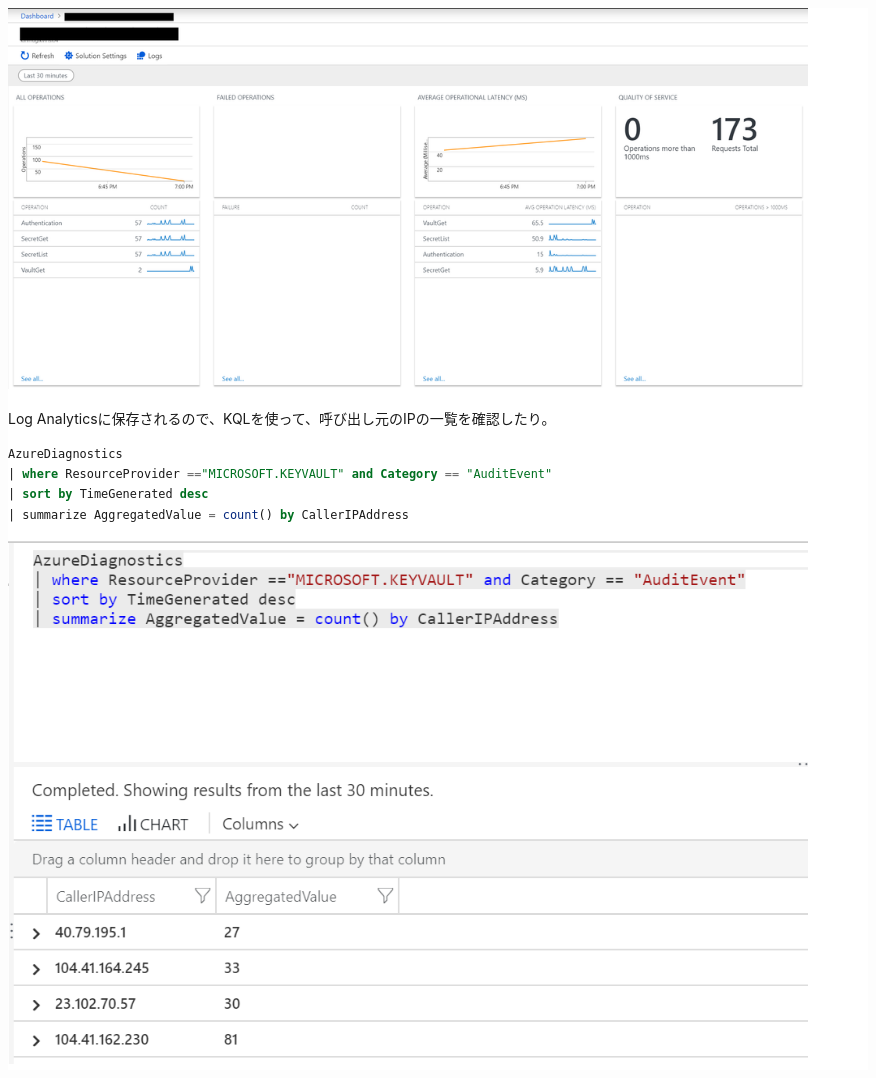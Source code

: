 <img src="images/screen01.png" width="800" alt="Key Vault Analytics">

Log Analyticsに保存されるので、KQLを使って、呼び出し元のIPの一覧を確認したり。

```SQL
AzureDiagnostics
| where ResourceProvider =="MICROSOFT.KEYVAULT" and Category == "AuditEvent"
| sort by TimeGenerated desc
| summarize AggregatedValue = count() by CallerIPAddress
```

<img src="images/screen02.png" width="800" alt="CallerIPAddress">
